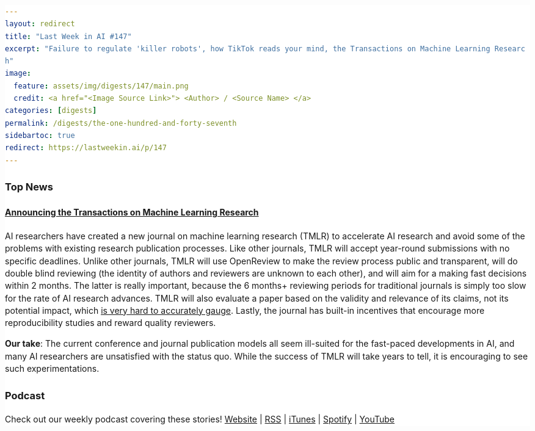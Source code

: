 ```yaml
---
layout: redirect
title: "Last Week in AI #147"
excerpt: "Failure to regulate 'killer robots', how TikTok reads your mind, the Transactions on Machine Learning Research"
image: 
  feature: assets/img/digests/147/main.png
  credit: <a href="<Image Source Link>"> <Author> / <Source Name> </a>
categories: [digests]
permalink: /digests/the-one-hundred-and-forty-seventh
sidebartoc: true
redirect: https://lastweekin.ai/p/147
---
```


### Top News

#### [Announcing the Transactions on Machine Learning Research](https://medium.com/@hugo_larochelle_65309/announcing-the-transactions-on-machine-learning-research-3ea6101c936f)

AI researchers have created a new journal on machine learning research (TMLR) to accelerate AI research and avoid some of the problems with existing research publication processes.
Like other journals, TMLR will accept year-round submissions with no specific deadlines.
Unlike other journals, TMLR will use OpenReview to make the review process public and transparent, will do double blind reviewing (the identity of authors and reviewers are unknown to each other), and will aim for a making fast decisions within 2 months.
The latter is really important, because the 6 months+ reviewing periods for traditional journals is simply too slow for the rate of AI research advances.
TMLR will also evaluate a paper based on the validity and relevance of its claims, not its potential impact, which [is very hard to accurately gauge](https://arxiv.org/abs/2109.09774).
Lastly, the journal has built-in incentives that encourage more reproducibility studies and reward quality reviewers.

**Our take**: The current conference and journal publication models all seem ill-suited for the fast-paced developments in AI, and many AI researchers are unsatisfied with the status quo. While the success of TMLR will take years to tell, it is encouraging to see such experimentations.

### Podcast

Check out our weekly podcast covering these stories!
[Website](https://aitalk.podbean.com) \|
[RSS](https://feed.podbean.com/aitalk/feed.xml) \| 
[iTunes](https://podcasts.apple.com/us/podcast/lets-talk-ai/id1502782720) \|
[Spotify](https://open.spotify.com/show/17HiNdxcoKJLLNibIAyUch) \| 
[YouTube](https://www.youtube.com/channel/UCKARTq-t5SPMzwtft8FWwnA)
<iframe title="Let's Talk AI" id="multi_iframe" class="podcast_embed"
 src="https://www.podbean.com/media/player/multi?playlist=http%3A%2F%2Fplaylist.podbean.com%2F7703921%2Fplaylist_multi.xml&vjs=1&kdsowie31j4k1jlf913=4975ccdd28d39e38bf5a1ccaf0c6ca4337fa996b&size=430&skin=9&episode_list_bg=%23ffffff&bg_left=%23000000&bg_mid=%230c5056&bg_right=%232a1844&podcast_title_color=%23c4c4c4&episode_title_color=%23ffffff&auto=0&share=1&fonts=Helvetica&download=0&rtl=0&show_playlist_recent_number=10&pbad=1" 
 scrolling="yes" allowfullscreen="" width="100%" height="330" frameborder="0"></iframe>
